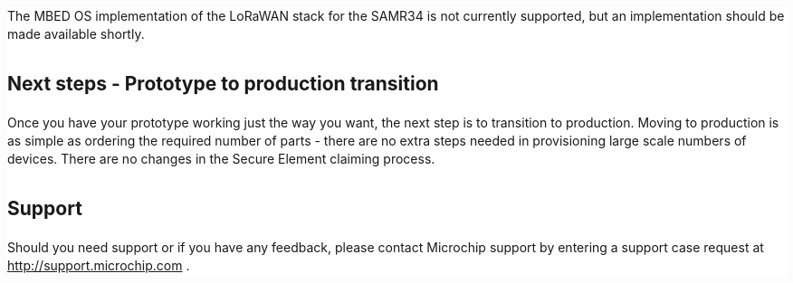 The MBED OS implementation of the LoRaWAN stack for the SAMR34 is not currently supported, but an implementation should be made available shortly.

## Next steps - Prototype to production transition

Once you have your prototype working just the way you want, the next step is to transition to production.  Moving to production is as simple as ordering the required number of parts - there are no extra steps needed in provisioning large scale numbers of devices.  There are no changes in the Secure Element claiming process.

## Support

Should you need support or if you have any feedback, please contact Microchip support by entering a support case request at http://support.microchip.com .
